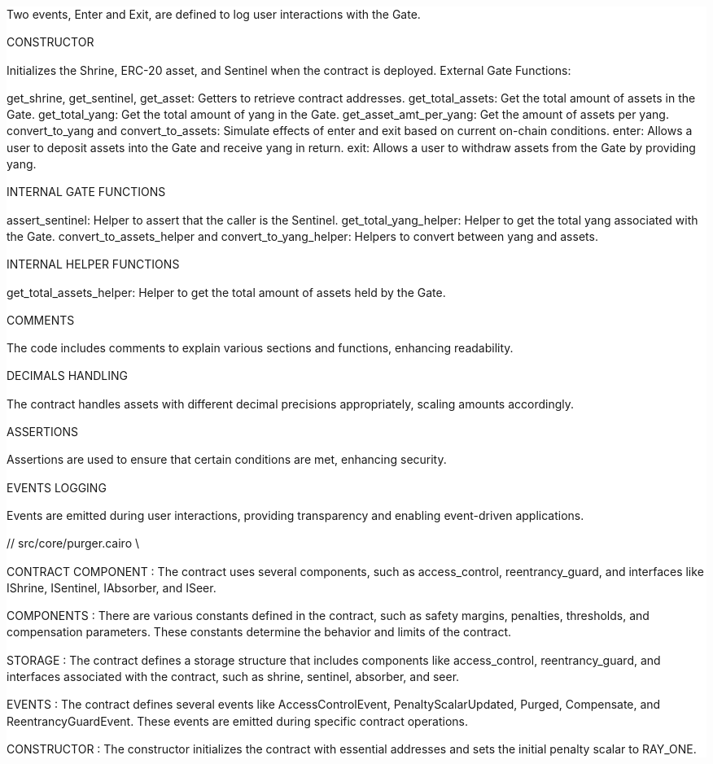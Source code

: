 Two events, Enter and Exit, are defined to log user interactions with the Gate.

CONSTRUCTOR

Initializes the Shrine, ERC-20 asset, and Sentinel when the contract is deployed.
External Gate Functions:

get_shrine, get_sentinel, get_asset: Getters to retrieve contract addresses.
get_total_assets: Get the total amount of assets in the Gate.
get_total_yang: Get the total amount of yang in the Gate.
get_asset_amt_per_yang: Get the amount of assets per yang.
convert_to_yang and convert_to_assets: Simulate effects of enter and exit based on current on-chain conditions.
enter: Allows a user to deposit assets into the Gate and receive yang in return.
exit: Allows a user to withdraw assets from the Gate by providing yang.

INTERNAL GATE FUNCTIONS

assert_sentinel: Helper to assert that the caller is the Sentinel.
get_total_yang_helper: Helper to get the total yang associated with the Gate.
convert_to_assets_helper and convert_to_yang_helper: Helpers to convert between yang and assets.

INTERNAL HELPER FUNCTIONS

get_total_assets_helper: Helper to get the total amount of assets held by the Gate.

COMMENTS

The code includes comments to explain various sections and functions, enhancing readability.

DECIMALS HANDLING

The contract handles assets with different decimal precisions appropriately, scaling amounts accordingly.

ASSERTIONS

Assertions are used to ensure that certain conditions are met, enhancing security.

EVENTS LOGGING

Events are emitted during user interactions, providing transparency and enabling event-driven applications.

// src/core/purger.cairo \\

CONTRACT COMPONENT : The contract uses several components, such as access_control, reentrancy_guard, and interfaces like IShrine, ISentinel, IAbsorber, and ISeer.

COMPONENTS : There are various constants defined in the contract, such as safety margins, penalties, thresholds, and compensation parameters. These constants determine the behavior and limits of the contract.

STORAGE : The contract defines a storage structure that includes components like access_control, reentrancy_guard, and interfaces associated with the contract, such as shrine, sentinel, absorber, and seer.

EVENTS : The contract defines several events like AccessControlEvent, PenaltyScalarUpdated, Purged, Compensate, and ReentrancyGuardEvent. These events are emitted during specific contract operations.

CONSTRUCTOR : The constructor initializes the contract with essential addresses and sets the initial penalty scalar to RAY_ONE.
